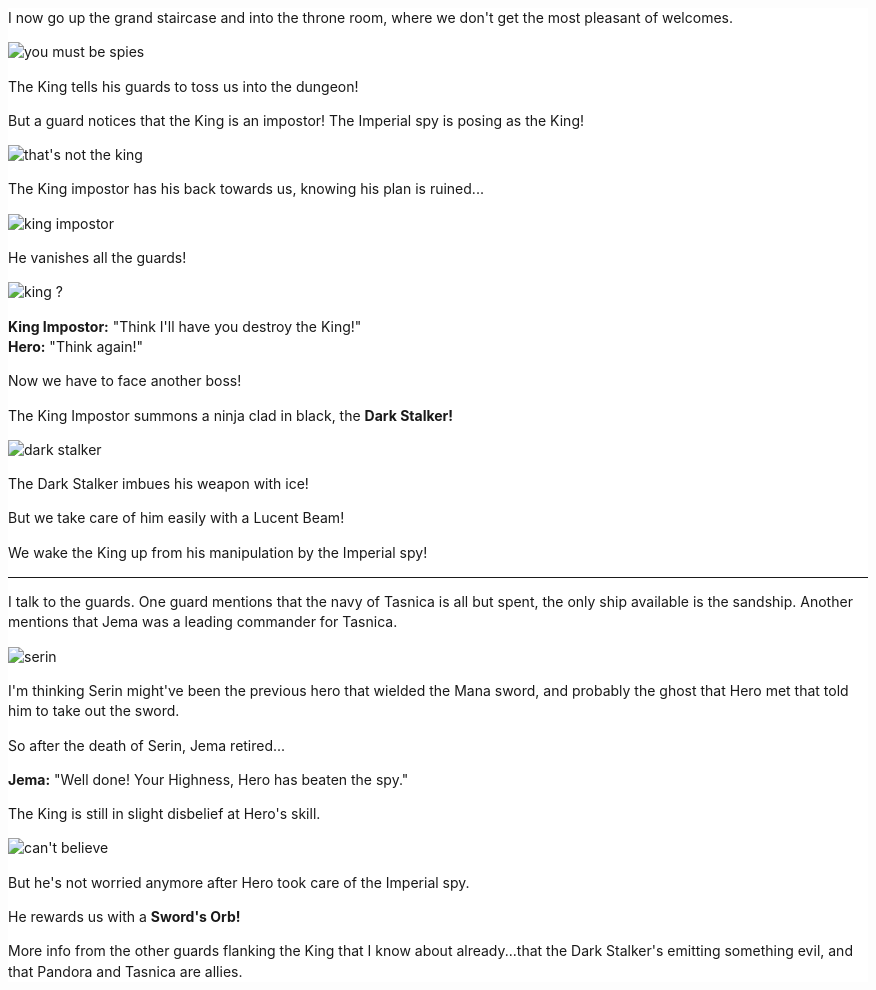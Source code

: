 I now go up the grand staircase and into the throne room, where we don't get the most pleasant of welcomes.

<img src="https://i.imgur.com/h6bkQKQ.png" alt="you must be spies" width="360" height="270" id="liveblog" />

The King tells his guards to toss us into the dungeon!

But a guard notices that the King is an impostor! The Imperial spy is posing as the King!

<img src="https://i.imgur.com/QdAt3jv.png" alt="that's not the king" width="360" height="270" id="liveblog" />

The King impostor has his back towards us, knowing his plan is ruined...

<img src="https://i.imgur.com/JEB5jOX.png" alt="king impostor" width="360" height="270" id="liveblog" />

He vanishes all the guards!

<img src="https://i.imgur.com/ZYTzD89.png" alt="king ?" width="360" height="270" id="liveblog" />

**King Impostor:** "Think I'll have you destroy the King!"<br/>
**Hero:** "Think again!"

Now we have to face another boss!

The King Impostor summons a ninja clad in black, the **Dark Stalker!**

<img src="https://i.imgur.com/RcCe2Xs.png" alt="dark stalker" width="360" height="270" id="liveblog" />

The Dark Stalker imbues his weapon with ice!

But we take care of him easily with a Lucent Beam!

We wake the King up from his manipulation by the Imperial spy!

<a name="3"></a>

---

I talk to the guards. One guard mentions that the navy of Tasnica is all but spent, the only ship available is the sandship. Another mentions that Jema was a leading commander for Tasnica.

<img src="https://i.imgur.com/YUR9zbJ.png" alt="serin" width="360" height="270" id="liveblog" />

I'm thinking Serin might've been the previous hero that wielded the Mana sword, and probably the ghost that Hero met that told him to take out the sword.

So after the death of Serin, Jema retired...

**Jema:** "Well done! Your Highness, Hero has beaten the spy."

The King is still in slight disbelief at Hero's skill.

<img src="https://i.imgur.com/x6lpSvb.png" alt="can't believe" width="360" height="270" id="liveblog" />

But he's not worried anymore after Hero took care of the Imperial spy.

He rewards us with a **Sword's Orb!**

More info from the other guards flanking the King that I know about already...that the Dark Stalker's emitting something evil, and that Pandora and Tasnica are allies.
